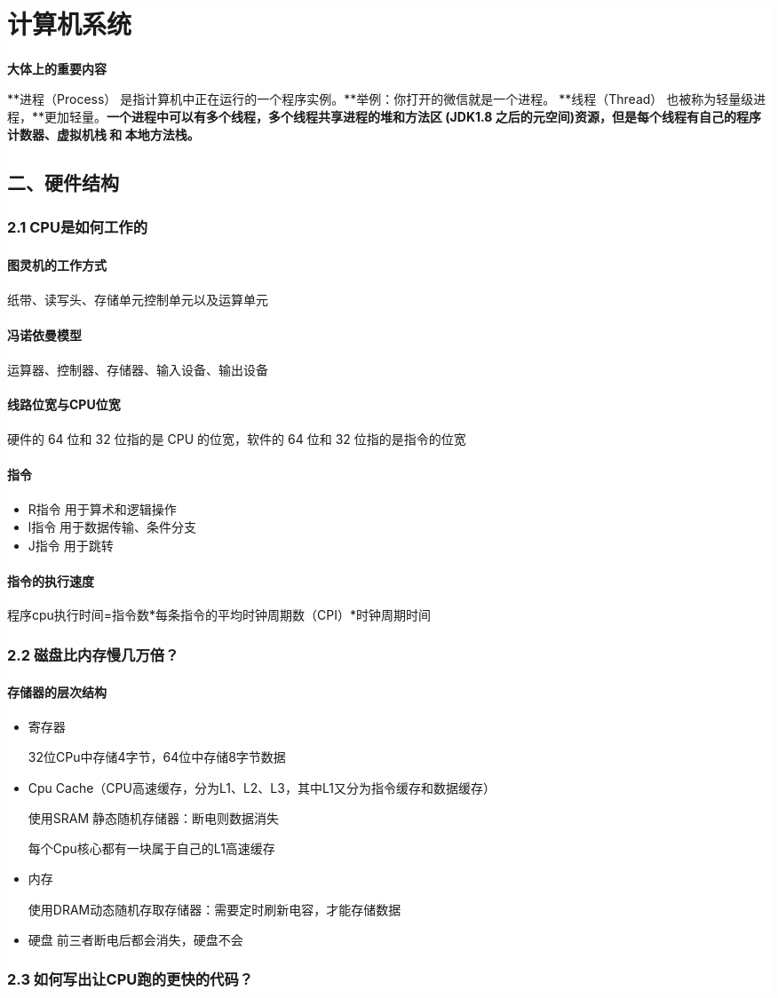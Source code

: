 # 计算机系统

**大体上的重要内容**

**进程（Process） 是指计算机中正在运行的一个程序实例。**举例：你打开的微信就是一个进程。
**线程（Thread） 也被称为轻量级进程，**更加轻量。**一个进程中可以有多个线程，多个线程共享进程的堆和方法区 (JDK1.8 之后的元空间)资源，但是每个线程有自己的程序计数器、虚拟机栈 和 本地方法栈。**

## 二、硬件结构

### 2.1 CPU是如何工作的

#### 图灵机的工作方式

纸带、读写头、存储单元控制单元以及运算单元

#### 冯诺依曼模型

运算器、控制器、存储器、输入设备、输出设备

#### 线路位宽与CPU位宽

硬件的 64 位和 32 位指的是 CPU 的位宽，软件的 64 位和 32 位指的是指令的位宽

#### 指令

- R指令 用于算术和逻辑操作
- l指令 用于数据传输、条件分支
- J指令 用于跳转

#### 指令的执行速度

程序cpu执行时间=指令数*每条指令的平均时钟周期数（CPI）\*时钟周期时间

### 2.2  磁盘比内存慢几万倍？

#### 存储器的层次结构

- 寄存器

  32位CPu中存储4字节，64位中存储8字节数据

- Cpu Cache（CPU高速缓存，分为L1、L2、L3，其中L1又分为指令缓存和数据缓存）

  使用SRAM 静态随机存储器：断电则数据消失

  每个Cpu核心都有一块属于自己的L1高速缓存

- 内存

  使用DRAM动态随机存取存储器：需要定时刷新电容，才能存储数据

- 硬盘
  前三者断电后都会消失，硬盘不会

### 2.3 如何写出让CPU跑的更快的代码？
